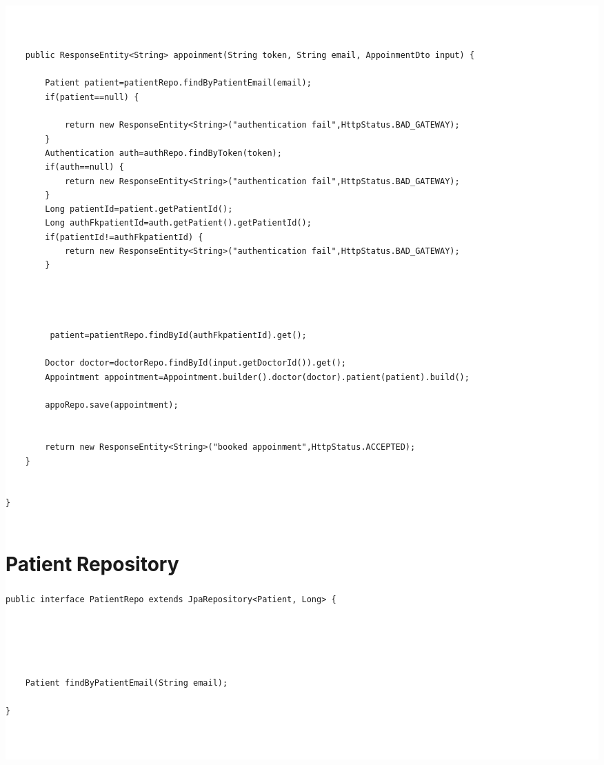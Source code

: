 ```



	public ResponseEntity<String> appoinment(String token, String email, AppoinmentDto input) {
		
		Patient patient=patientRepo.findByPatientEmail(email);
		if(patient==null) {
			
			return new ResponseEntity<String>("authentication fail",HttpStatus.BAD_GATEWAY);
		}
		Authentication auth=authRepo.findByToken(token);
		if(auth==null) {
			return new ResponseEntity<String>("authentication fail",HttpStatus.BAD_GATEWAY);
		}
		Long patientId=patient.getPatientId();
		Long authFkpatientId=auth.getPatient().getPatientId();
		if(patientId!=authFkpatientId) {
			return new ResponseEntity<String>("authentication fail",HttpStatus.BAD_GATEWAY);
		}
		
		
	
		
		 patient=patientRepo.findById(authFkpatientId).get();
		
		Doctor doctor=doctorRepo.findById(input.getDoctorId()).get();
		Appointment appointment=Appointment.builder().doctor(doctor).patient(patient).build();
		
		appoRepo.save(appointment);
		
		
		return new ResponseEntity<String>("booked appoinment",HttpStatus.ACCEPTED);
	}
	

}
	
```


#  Patient Repository


```
public interface PatientRepo extends JpaRepository<Patient, Long> {



	

	Patient findByPatientEmail(String email);

}


	
```
